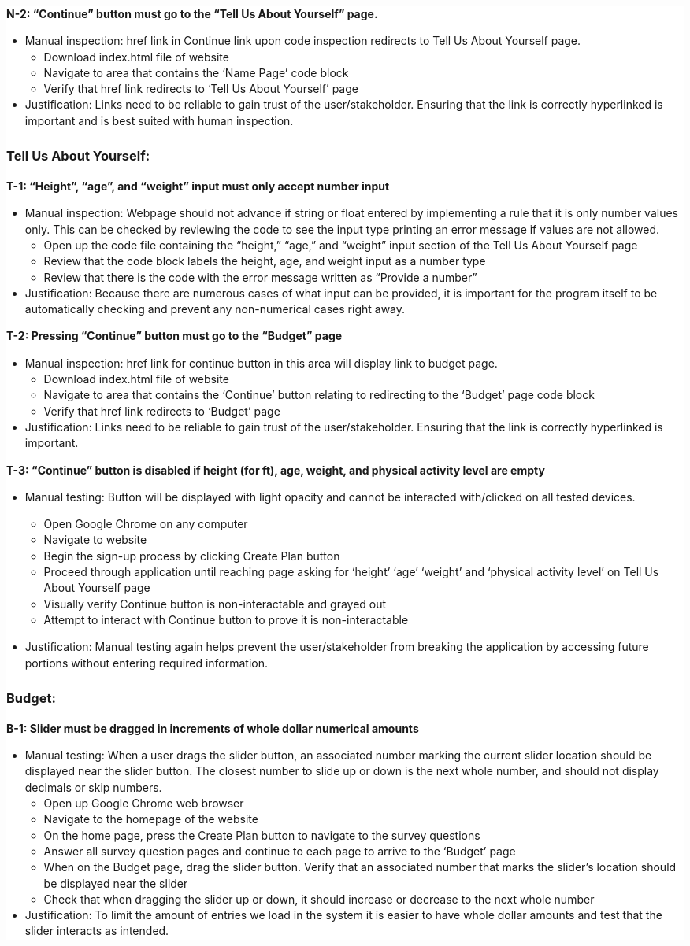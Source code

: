**N-2: “Continue” button must go to the “Tell Us About Yourself” page.**
- Manual inspection: href link in Continue link upon code inspection redirects to Tell Us About Yourself page.
  - Download index.html file of website
  - Navigate to area that contains the ‘Name Page’ code block
  - Verify that href link redirects to ‘Tell Us About Yourself’ page
- Justification: Links need to be reliable to gain trust of the user/stakeholder. Ensuring that the link is correctly hyperlinked is important and is best suited with human inspection.

### Tell Us About Yourself: ###
**T-1: “Height”, “age”, and “weight” input must only accept number input**
- Manual inspection: Webpage should not advance if string or float entered by implementing a rule that it is only number values only. This can be checked by reviewing the code to see the input type printing an error message if values are not allowed.
  - Open up the code file containing the “height,” “age,” and “weight” input section of the Tell Us About Yourself page
  - Review that the code block labels the height, age, and weight input as a number type 
  - Review that there is the code with the error message written as “Provide a number”
- Justification: Because there are numerous cases of what input can be provided, it is important for the program itself to be automatically checking and prevent any non-numerical cases right away.

**T-2: Pressing “Continue” button must go to the “Budget” page**
- Manual inspection: href link for continue button in this area will display link to budget page.
  - Download index.html file of website
  - Navigate to area that contains the ‘Continue’ button relating to redirecting to the ‘Budget’ page code block
  - Verify that href link redirects to ‘Budget’ page
- Justification: Links need to be reliable to gain trust of the user/stakeholder. Ensuring that the link is correctly hyperlinked is important.

**T-3: “Continue” button is disabled if height (for ft), age, weight, and physical activity level are empty**
- Manual testing: Button will be displayed with light opacity and cannot be interacted with/clicked on all tested devices.
  - Open Google Chrome on any computer
  - Navigate to website
  - Begin the sign-up process by clicking Create Plan button
  - Proceed through application until reaching page asking for ‘height’ ‘age’ ‘weight’ and ‘physical activity level’ on Tell Us About Yourself page
  - Visually verify Continue button is non-interactable and grayed out
  - Attempt to interact with Continue button to prove it is non-interactable

- Justification: Manual testing again helps prevent the user/stakeholder from breaking the application by accessing future portions without entering required information.


### Budget: ###
**B-1: Slider must be dragged in increments of whole dollar numerical amounts**
- Manual testing: When a user drags the slider button, an associated number marking the current slider location should be displayed near the slider button. The closest number to slide up or down is the next whole number, and should not display decimals or skip numbers.
  - Open up Google Chrome web browser
  - Navigate to the homepage of the website 
  - On the home page, press the Create Plan button to navigate to the survey questions
  - Answer all survey question pages and continue to each page to arrive to the ‘Budget’ page
  - When on the Budget page, drag the slider button. Verify that an associated number that marks the slider’s location should be displayed near the slider
  - Check that when dragging the slider up or down, it should increase or decrease to the next whole number 
- Justification: To limit the amount of entries we load in the system it is easier to have whole dollar amounts and test that the slider interacts as intended.
